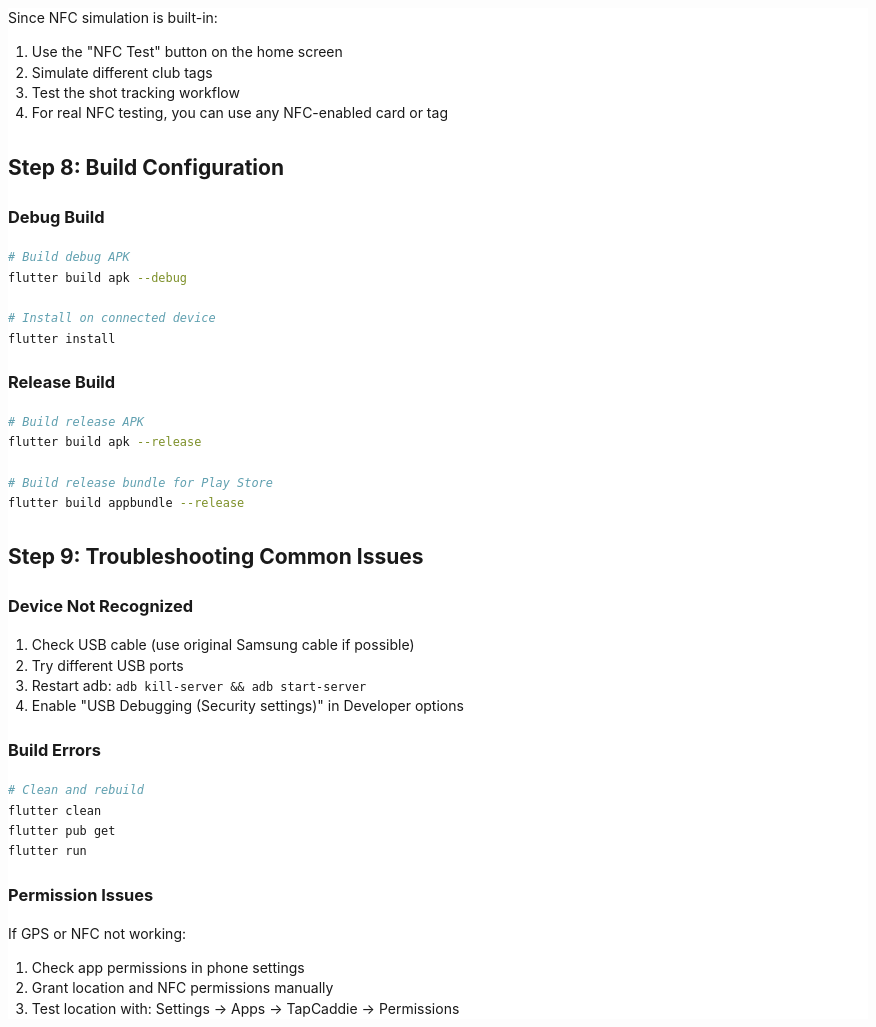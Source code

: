Since NFC simulation is built-in:
1. Use the "NFC Test" button on the home screen
2. Simulate different club tags
3. Test the shot tracking workflow
4. For real NFC testing, you can use any NFC-enabled card or tag

## Step 8: Build Configuration

### Debug Build

```bash
# Build debug APK
flutter build apk --debug

# Install on connected device
flutter install
```

### Release Build

```bash
# Build release APK
flutter build apk --release

# Build release bundle for Play Store
flutter build appbundle --release
```

## Step 9: Troubleshooting Common Issues

### Device Not Recognized

1. Check USB cable (use original Samsung cable if possible)
2. Try different USB ports
3. Restart adb: `adb kill-server && adb start-server`
4. Enable "USB Debugging (Security settings)" in Developer options

### Build Errors

```bash
# Clean and rebuild
flutter clean
flutter pub get
flutter run
```

### Permission Issues

If GPS or NFC not working:
1. Check app permissions in phone settings
2. Grant location and NFC permissions manually
3. Test location with: Settings → Apps → TapCaddie → Permissions
